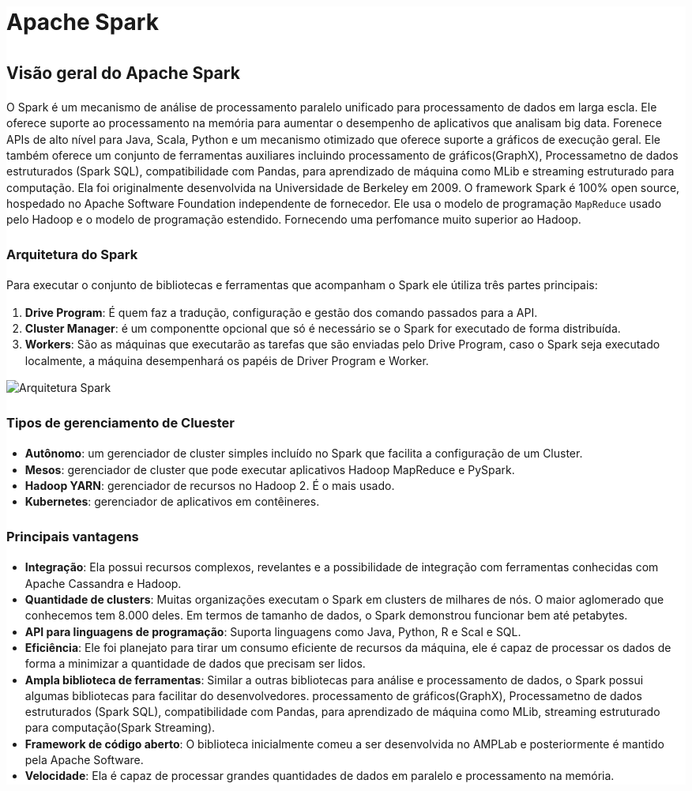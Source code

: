 # Apache Spark

## Visão geral do Apache Spark

O Spark é um mecanismo de análise de processamento paralelo unificado para processamento de dados em larga escla. Ele oferece suporte ao processamento na memória para aumentar o desempenho de aplicativos que analisam big data. Forenece APIs de alto nível para Java, Scala, Python e um mecanismo otimizado que oferece suporte a gráficos de execução geral. Ele também oferece um conjunto de ferramentas auxiliares incluindo processamento de gráficos(GraphX), Processametno de dados estruturados (Spark SQL), compatibilidade com Pandas, para aprendizado de máquina como MLib e streaming estruturado para computação. Ela foi originalmente desenvolvida na Universidade de Berkeley em 2009. O framework Spark é 100% open source, hospedado no Apache Software Foundation independente de fornecedor. Ele usa o modelo de programação `MapReduce` usado pelo Hadoop e o modelo de programação estendido. Fornecendo uma perfomance muito superior ao Hadoop.

### Arquitetura do Spark

Para executar o conjunto de bibliotecas e ferramentas que acompanham o Spark ele útiliza três partes principais:

1. **Drive Program**: É quem faz a tradução, configuração e gestão dos comando passados para a API.
2. **Cluster Manager**: é um componentte opcional que só é necessário se o Spark for executado de forma distribuída.
3. **Workers**: São as máquinas que executarão as tarefas que são enviadas pelo Drive Program, caso o Spark seja executado localmente, a máquina desempenhará os papéis de Driver Program e Worker.
    
![Arquitetura Spark](https://sparkbyexamples.com/wp-content/uploads/2020/02/spark-cluster-overview.png) 
 
### Tipos de gerenciamento de Cluester
 
- **Autônomo**: um gerenciador de cluster simples incluído no Spark que facilita a configuração de um Cluster.
- **Mesos**: gerenciador de cluster que pode executar aplicativos Hadoop MapReduce e PySpark.
- **Hadoop YARN**: gerenciador de recursos no Hadoop 2. É o mais usado.
- **Kubernetes**: gerenciador de aplicativos em contêineres.

### Principais vantagens

- **Integração**: Ela possui recursos complexos, revelantes e a possibilidade de integração com ferramentas conhecidas com Apache Cassandra e Hadoop.
- **Quantidade de clusters**: Muitas organizações executam o Spark em clusters de milhares de nós. O maior aglomerado que conhecemos tem 8.000 deles. Em termos de tamanho de dados, o Spark demonstrou funcionar bem até petabytes.
- **API para linguagens de programação**: Suporta linguagens como Java, Python, R e Scal e SQL. 
- **Eficiência**: Ele foi planejato para tirar um consumo eficiente de recursos da máquina, ele é capaz de processar os dados de forma a minimizar a quantidade de dados que precisam ser lidos.
- **Ampla biblioteca de ferramentas**: Similar a outras bibliotecas para análise e processamento de dados, o Spark possui algumas bibliotecas para facilitar do desenvolvedores. processamento de gráficos(GraphX), Processametno de dados estruturados (Spark SQL), compatibilidade com Pandas, para aprendizado de máquina como MLib, streaming estruturado para computação(Spark Streaming).
- **Framework de código aberto**: O biblioteca inicialmente comeu a ser desenvolvida no AMPLab e posteriormente é mantido pela Apache Software.
- **Velocidade**: Ela é capaz de processar grandes quantidades de dados em paralelo e processamento na memória.
